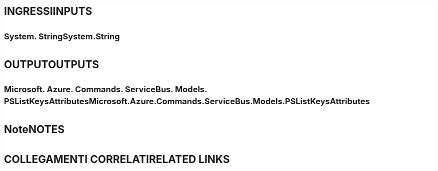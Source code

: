 ## <span data-ttu-id="b5ff0-138">INGRESSI</span><span class="sxs-lookup"><span data-stu-id="b5ff0-138">INPUTS</span></span>

### <span data-ttu-id="b5ff0-139">System. String</span><span class="sxs-lookup"><span data-stu-id="b5ff0-139">System.String</span></span>

## <span data-ttu-id="b5ff0-140">OUTPUT</span><span class="sxs-lookup"><span data-stu-id="b5ff0-140">OUTPUTS</span></span>

### <span data-ttu-id="b5ff0-141">Microsoft. Azure. Commands. ServiceBus. Models. PSListKeysAttributes</span><span class="sxs-lookup"><span data-stu-id="b5ff0-141">Microsoft.Azure.Commands.ServiceBus.Models.PSListKeysAttributes</span></span>

## <span data-ttu-id="b5ff0-142">Note</span><span class="sxs-lookup"><span data-stu-id="b5ff0-142">NOTES</span></span>

## <span data-ttu-id="b5ff0-143">COLLEGAMENTI CORRELATI</span><span class="sxs-lookup"><span data-stu-id="b5ff0-143">RELATED LINKS</span></span>
